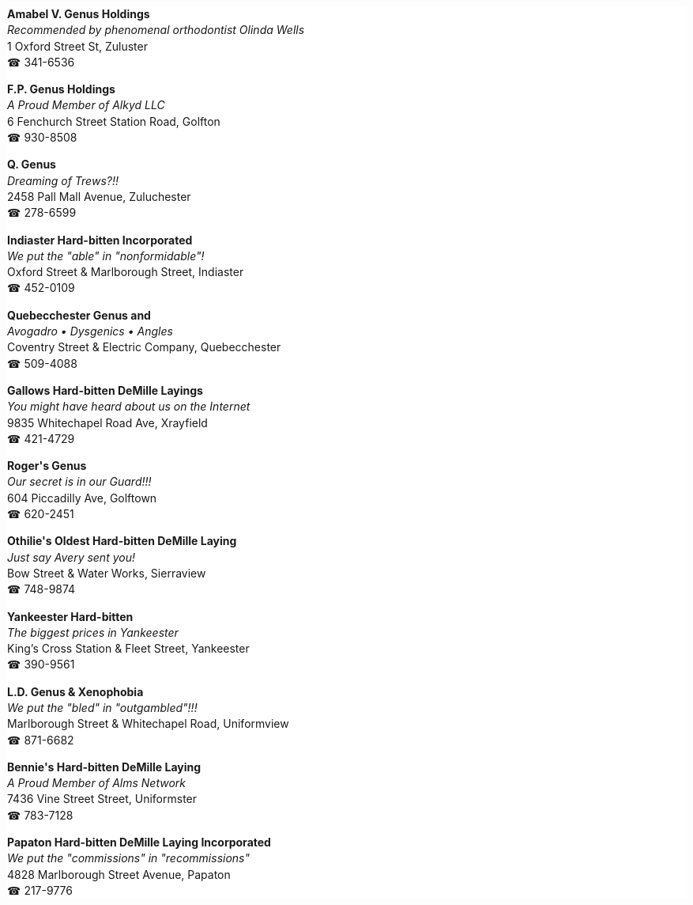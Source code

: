 **Amabel V. Genus Holdings**  
_Recommended by phenomenal orthodontist Olinda Wells_  
1 Oxford Street St, Zuluster  
☎ 341-6536

**F.P. Genus Holdings**  
_A Proud Member of Alkyd LLC_  
6 Fenchurch Street Station Road, Golfton  
☎ 930-8508

**Q. Genus**  
_Dreaming of Trews?!!_  
2458 Pall Mall Avenue, Zuluchester  
☎ 278-6599

**Indiaster Hard-bitten Incorporated**  
_We put the "able" in "nonformidable"!_  
Oxford Street & Marlborough Street, Indiaster  
☎ 452-0109

**Quebecchester Genus and**  
_Avogadro • Dysgenics • Angles_  
Coventry Street & Electric Company, Quebecchester  
☎ 509-4088

**Gallows Hard-bitten DeMille Layings**  
_You might have heard about us on the Internet_  
9835 Whitechapel Road Ave, Xrayfield  
☎ 421-4729

**Roger's Genus**  
_Our secret is in our Guard!!!_  
604 Piccadilly Ave, Golftown  
☎ 620-2451

**Othilie's Oldest Hard-bitten DeMille Laying**  
_Just say Avery sent you!_  
Bow Street & Water Works, Sierraview  
☎ 748-9874

**Yankeester Hard-bitten**  
_The biggest prices in Yankeester_  
King’s Cross Station & Fleet Street, Yankeester  
☎ 390-9561

**L.D. Genus & Xenophobia**  
_We put the "bled" in "outgambled"!!!_  
Marlborough Street & Whitechapel Road, Uniformview  
☎ 871-6682

**Bennie's Hard-bitten DeMille Laying**  
_A Proud Member of Alms Network_  
7436 Vine Street Street, Uniformster  
☎ 783-7128

**Papaton Hard-bitten DeMille Laying Incorporated**  
_We put the "commissions" in "recommissions"_  
4828 Marlborough Street Avenue, Papaton  
☎ 217-9776
